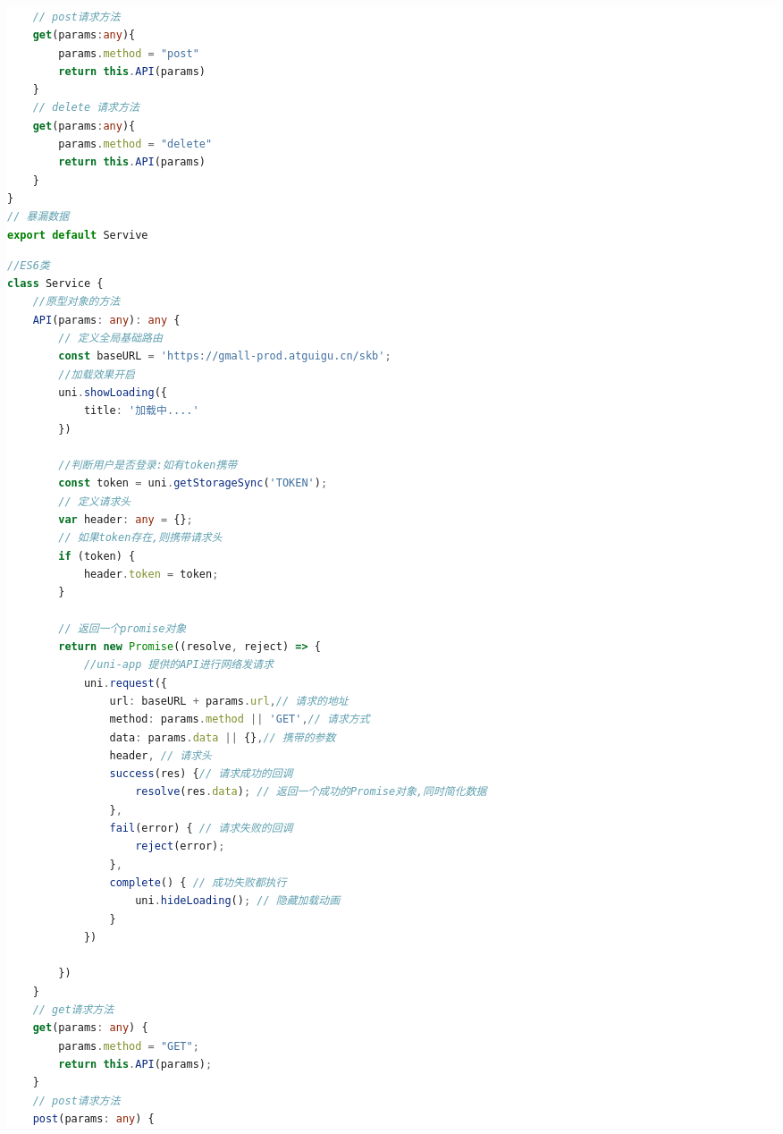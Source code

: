 ```ts
    // post请求方法
    get(params:any){
        params.method = "post"
        return this.API(params)
    }
    // delete 请求方法
    get(params:any){
        params.method = "delete"
        return this.API(params)
    }
}
// 暴漏数据
export default Servive
```

```ts
//ES6类
class Service {
    //原型对象的方法
    API(params: any): any {
        // 定义全局基础路由
        const baseURL = 'https://gmall-prod.atguigu.cn/skb';
        //加载效果开启
        uni.showLoading({
            title: '加载中....'
        })

        //判断用户是否登录:如有token携带
        const token = uni.getStorageSync('TOKEN');
        // 定义请求头
        var header: any = {};
        // 如果token存在,则携带请求头
        if (token) {
            header.token = token;
        }

        // 返回一个promise对象
        return new Promise((resolve, reject) => {
            //uni-app 提供的API进行网络发请求
            uni.request({
                url: baseURL + params.url,// 请求的地址
                method: params.method || 'GET',// 请求方式
                data: params.data || {},// 携带的参数
                header, // 请求头
                success(res) {// 请求成功的回调
                    resolve(res.data); // 返回一个成功的Promise对象,同时简化数据
                },
                fail(error) { // 请求失败的回调
                    reject(error);
                },
                complete() { // 成功失败都执行
                    uni.hideLoading(); // 隐藏加载动画
                }
            })

        })
    }
    // get请求方法
    get(params: any) {
        params.method = "GET";
        return this.API(params);
    }
    // post请求方法
    post(params: any) {
```